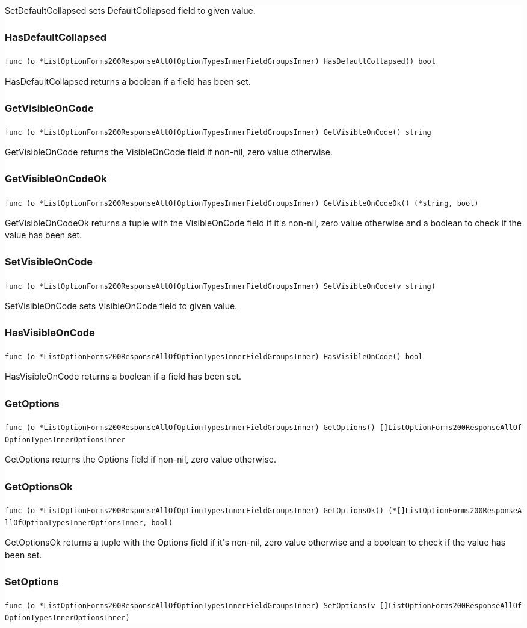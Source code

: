 SetDefaultCollapsed sets DefaultCollapsed field to given value.

### HasDefaultCollapsed

`func (o *ListOptionForms200ResponseAllOfOptionTypesInnerFieldGroupsInner) HasDefaultCollapsed() bool`

HasDefaultCollapsed returns a boolean if a field has been set.

### GetVisibleOnCode

`func (o *ListOptionForms200ResponseAllOfOptionTypesInnerFieldGroupsInner) GetVisibleOnCode() string`

GetVisibleOnCode returns the VisibleOnCode field if non-nil, zero value otherwise.

### GetVisibleOnCodeOk

`func (o *ListOptionForms200ResponseAllOfOptionTypesInnerFieldGroupsInner) GetVisibleOnCodeOk() (*string, bool)`

GetVisibleOnCodeOk returns a tuple with the VisibleOnCode field if it's non-nil, zero value otherwise
and a boolean to check if the value has been set.

### SetVisibleOnCode

`func (o *ListOptionForms200ResponseAllOfOptionTypesInnerFieldGroupsInner) SetVisibleOnCode(v string)`

SetVisibleOnCode sets VisibleOnCode field to given value.

### HasVisibleOnCode

`func (o *ListOptionForms200ResponseAllOfOptionTypesInnerFieldGroupsInner) HasVisibleOnCode() bool`

HasVisibleOnCode returns a boolean if a field has been set.

### GetOptions

`func (o *ListOptionForms200ResponseAllOfOptionTypesInnerFieldGroupsInner) GetOptions() []ListOptionForms200ResponseAllOfOptionTypesInnerOptionsInner`

GetOptions returns the Options field if non-nil, zero value otherwise.

### GetOptionsOk

`func (o *ListOptionForms200ResponseAllOfOptionTypesInnerFieldGroupsInner) GetOptionsOk() (*[]ListOptionForms200ResponseAllOfOptionTypesInnerOptionsInner, bool)`

GetOptionsOk returns a tuple with the Options field if it's non-nil, zero value otherwise
and a boolean to check if the value has been set.

### SetOptions

`func (o *ListOptionForms200ResponseAllOfOptionTypesInnerFieldGroupsInner) SetOptions(v []ListOptionForms200ResponseAllOfOptionTypesInnerOptionsInner)`
